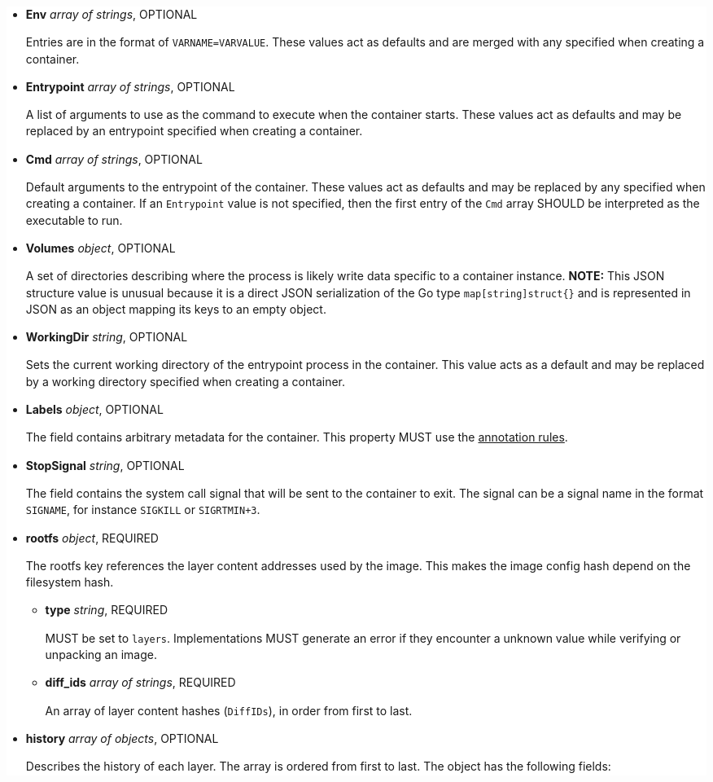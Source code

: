    - **Env** *array of strings*, OPTIONAL

     Entries are in the format of `VARNAME=VARVALUE`.
     These values act as defaults and are merged with any specified when creating a container.

   - **Entrypoint** *array of strings*, OPTIONAL

     A list of arguments to use as the command to execute when the container starts.
     These values act as defaults and may be replaced by an entrypoint specified when creating a container.

   - **Cmd** *array of strings*, OPTIONAL

     Default arguments to the entrypoint of the container.
     These values act as defaults and may be replaced by any specified when creating a container.
     If an `Entrypoint` value is not specified, then the first entry of the `Cmd` array SHOULD be interpreted as the executable to run.

   - **Volumes** *object*, OPTIONAL

     A set of directories describing where the process is likely write data specific to a container instance.
     **NOTE:** This JSON structure value is unusual because it is a direct JSON serialization of the Go type `map[string]struct{}` and is represented in JSON as an object mapping its keys to an empty object.

   - **WorkingDir** *string*, OPTIONAL

     Sets the current working directory of the entrypoint process in the container.
     This value acts as a default and may be replaced by a working directory specified when creating a container.

   - **Labels** *object*, OPTIONAL

     The field contains arbitrary metadata for the container.
     This property MUST use the [annotation rules](annotations.md#rules).

  - **StopSignal** *string*, OPTIONAL

    The field contains the system call signal that will be sent to the container to exit. The signal can be a signal name in the format `SIGNAME`, for instance `SIGKILL` or `SIGRTMIN+3`.

- **rootfs** *object*, REQUIRED

   The rootfs key references the layer content addresses used by the image.
   This makes the image config hash depend on the filesystem hash.

    - **type** *string*, REQUIRED

       MUST be set to `layers`.
       Implementations MUST generate an error if they encounter a unknown value while verifying or unpacking an image.

    - **diff_ids** *array of strings*, REQUIRED

       An array of layer content hashes (`DiffIDs`), in order from first to last.

- **history** *array of objects*, OPTIONAL

  Describes the history of each layer.
  The array is ordered from first to last.
  The object has the following fields:


[rfc3339-s5.6]: https://tools.ietf.org/html/rfc3339#section-5.6
[go-environment]: https://golang.org/doc/install/source#environment
[tar-split]: https://github.com/vbatts/tar-split